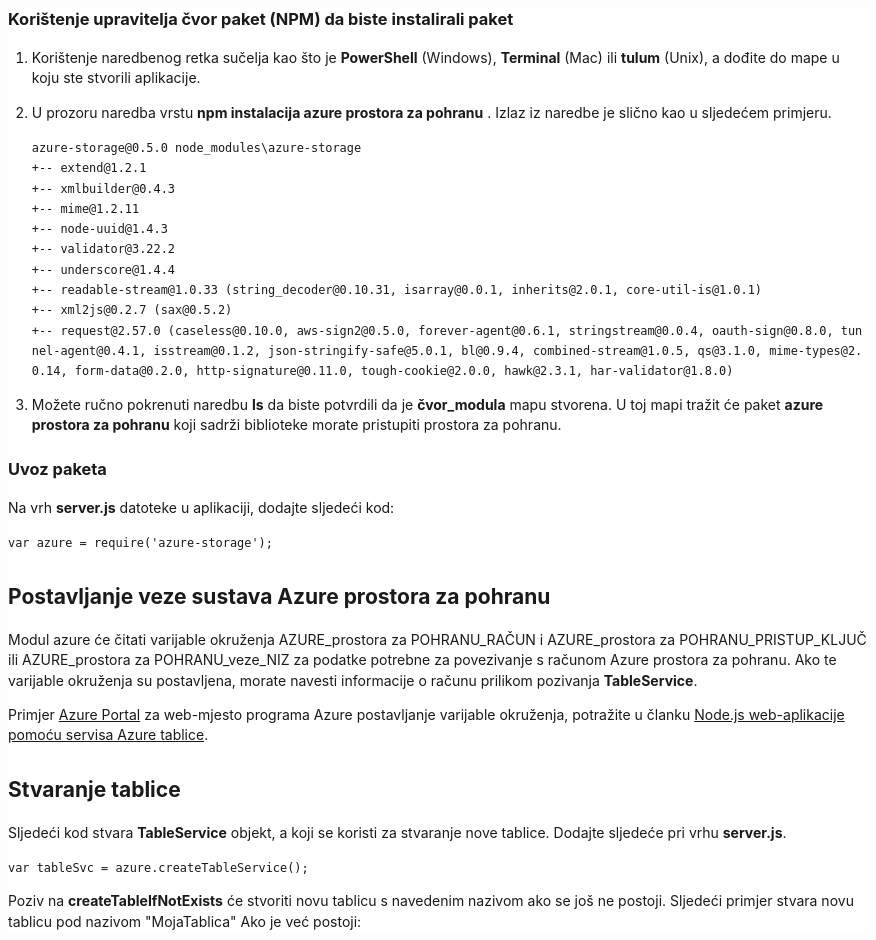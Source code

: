 ### <a name="use-node-package-manager-npm-to-install-the-package"></a>Korištenje upravitelja čvor paket (NPM) da biste instalirali paket

1.  Korištenje naredbenog retka sučelja kao što je **PowerShell** (Windows), **Terminal** (Mac) ili **tulum** (Unix), a dođite do mape u koju ste stvorili aplikacije.

2.  U prozoru naredba vrstu **npm instalacija azure prostora za pohranu** . Izlaz iz naredbe je slično kao u sljedećem primjeru.

        azure-storage@0.5.0 node_modules\azure-storage
        +-- extend@1.2.1
        +-- xmlbuilder@0.4.3
        +-- mime@1.2.11
        +-- node-uuid@1.4.3
        +-- validator@3.22.2
        +-- underscore@1.4.4
        +-- readable-stream@1.0.33 (string_decoder@0.10.31, isarray@0.0.1, inherits@2.0.1, core-util-is@1.0.1)
        +-- xml2js@0.2.7 (sax@0.5.2)
        +-- request@2.57.0 (caseless@0.10.0, aws-sign2@0.5.0, forever-agent@0.6.1, stringstream@0.0.4, oauth-sign@0.8.0, tunnel-agent@0.4.1, isstream@0.1.2, json-stringify-safe@5.0.1, bl@0.9.4, combined-stream@1.0.5, qs@3.1.0, mime-types@2.0.14, form-data@0.2.0, http-signature@0.11.0, tough-cookie@2.0.0, hawk@2.3.1, har-validator@1.8.0)

3.  Možete ručno pokrenuti naredbu **ls** da biste potvrdili da je **čvor\_modula** mapu stvorena. U toj mapi tražit će paket **azure prostora za pohranu** koji sadrži biblioteke morate pristupiti prostora za pohranu.

### <a name="import-the-package"></a>Uvoz paketa

Na vrh **server.js** datoteke u aplikaciji, dodajte sljedeći kod:

    var azure = require('azure-storage');

## <a name="set-up-an-azure-storage-connection"></a>Postavljanje veze sustava Azure prostora za pohranu

Modul azure će čitati varijable okruženja AZURE\_prostora za POHRANU\_RAČUN i AZURE\_prostora za POHRANU\_PRISTUP\_KLJUČ ili AZURE\_prostora za POHRANU\_veze\_NIZ za podatke potrebne za povezivanje s računom Azure prostora za pohranu. Ako te varijable okruženja su postavljena, morate navesti informacije o računu prilikom pozivanja **TableService**.

Primjer [Azure Portal](https://portal.azure.com) za web-mjesto programa Azure postavljanje varijable okruženja, potražite u članku [Node.js web-aplikacije pomoću servisa Azure tablice].

## <a name="create-a-table"></a>Stvaranje tablice

Sljedeći kod stvara **TableService** objekt, a koji se koristi za stvaranje nove tablice. Dodajte sljedeće pri vrhu **server.js**.

    var tableSvc = azure.createTableService();

Poziv na **createTableIfNotExists** će stvoriti novu tablicu s navedenim nazivom ako se još ne postoji. Sljedeći primjer stvara novu tablicu pod nazivom "MojaTablica" Ako je već postoji:


  [Azure prostora za pohranu SDK za čvor]: https://github.com/Azure/azure-storage-node
  [OData.org]: http://www.odata.org/
  [Using the REST API]: http://msdn.microsoft.com/library/azure/hh264518.aspx
  [Azure Portal]: portal.azure.com
  [Node.js Cloud Service]: ../cloud-services-nodejs-develop-deploy-app.md
  [Blog tima za Azure prostora za pohranu]: http://blogs.msdn.com/b/windowsazurestorage/
  [Website with WebMatrix]: ../web-sites-nodejs-use-webmatrix.md
  [Node.js Cloud Service with Storage]: ../storage-nodejs-use-table-storage-cloud-service-app.md
  [Node.js web-aplikacije pomoću servisa Azure tablice]: ../storage-nodejs-use-table-storage-web-site.md
  [Create and deploy a Node.js application to an Azure website]: ../web-sites-nodejs-develop-deploy-mac.md